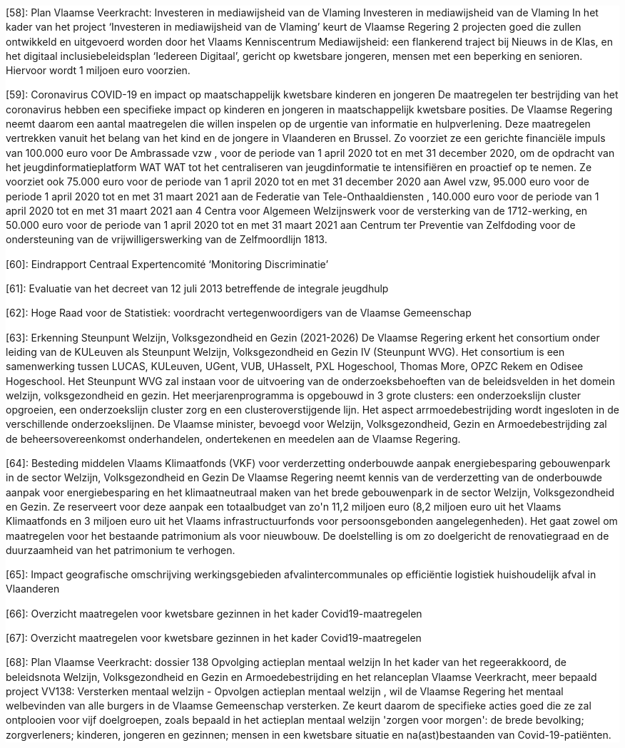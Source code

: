 \[58\]: Plan Vlaamse Veerkracht: Investeren in mediawijsheid van de Vlaming Investeren in mediawijsheid van de Vlaming  In het kader van het project  ‘Investeren in mediawijsheid  van de Vlaming’ keurt de Vlaamse Regering 2 projecten goed die zullen ontwikkeld en uitgevoerd worden door het Vlaams Kenniscentrum Mediawijsheid: een flankerend traject bij Nieuws in de Klas,  en het digitaal inclusiebeleidsplan ‘Iedereen Digitaal’, gericht op kwetsbare jongeren, mensen met een beperking en senioren. Hiervoor wordt 1 miljoen euro voorzien.

\[59\]: Coronavirus COVID-19 en impact op maatschappelijk kwetsbare kinderen en jongeren   De maatregelen ter bestrijding van het coronavirus hebben een specifieke impact op kinderen en jongeren in maatschappelijk kwetsbare posities. De Vlaamse Regering neemt daarom een aantal maatregelen die willen inspelen op de urgentie van informatie en hulpverlening. Deze maatregelen vertrekken vanuit het belang van het kind en de jongere in Vlaanderen en Brussel. Zo voorziet ze een gerichte financiële impuls van 100.000 euro voor De Ambrassade vzw , voor de periode van 1 april 2020 tot en met 31 december 2020, om de opdracht van het jeugdinformatieplatform WAT WAT tot het centraliseren van jeugdinformatie te intensifiëren en proactief op te nemen. Ze voorziet ook 75.000 euro voor de periode van 1 april 2020 tot en met 31 december 2020 aan Awel vzw, 95.000 euro voor de periode 1 april 2020 tot en met 31 maart 2021 aan de Federatie van Tele-Onthaaldiensten , 140.000 euro voor de periode van 1 april 2020 tot en met 31 maart 2021 aan 4 Centra voor Algemeen Welzijnswerk voor de versterking van de 1712-werking, en 50.000 euro voor de periode van 1 april 2020 tot en met 31 maart 2021 aan Centrum ter Preventie van Zelfdoding voor de ondersteuning van de vrijwilligerswerking van de Zelfmoordlijn 1813.

\[60\]: Eindrapport Centraal Expertencomité ‘Monitoring Discriminatie’   

\[61\]: Evaluatie van het decreet van 12 juli 2013 betreffende de integrale jeugdhulp   

\[62\]: Hoge Raad voor de Statistiek: voordracht vertegenwoordigers van de Vlaamse Gemeenschap   

\[63\]: Erkenning Steunpunt Welzijn, Volksgezondheid en Gezin (2021-2026)   De Vlaamse Regering erkent het consortium onder leiding van de KULeuven als Steunpunt Welzijn, Volksgezondheid en Gezin IV (Steunpunt WVG). Het consortium is een samenwerking tussen LUCAS, KULeuven, UGent, VUB, UHasselt, PXL Hogeschool, Thomas More, OPZC Rekem en Odisee Hogeschool. Het Steunpunt WVG zal instaan voor de uitvoering van de onderzoeksbehoeften van de beleidsvelden in het domein welzijn, volksgezondheid en gezin. Het meerjarenprogramma is opgebouwd in 3 grote clusters: een onderzoekslijn cluster opgroeien, een onderzoekslijn cluster zorg en een clusteroverstijgende lijn. Het aspect arrmoedebestrijding wordt ingesloten in de verschillende onderzoekslijnen. De Vlaamse minister, bevoegd voor Welzijn, Volksgezondheid, Gezin en Armoedebestrijding zal de beheersovereenkomst onderhandelen, ondertekenen en meedelen aan de Vlaamse Regering.

\[64\]: Besteding middelen Vlaams Klimaatfonds (VKF) voor verderzetting onderbouwde aanpak energiebesparing gebouwenpark in de sector Welzijn, Volksgezondheid en Gezin   De Vlaamse Regering neemt kennis van de verderzetting van de onderbouwde aanpak voor energiebesparing en het klimaatneutraal maken van het brede gebouwenpark in de sector Welzijn, Volksgezondheid en Gezin. Ze reserveert voor deze aanpak een totaalbudget van zo'n 11,2 miljoen euro  (8,2 miljoen euro uit het Vlaams Klimaatfonds en 3 miljoen euro uit het Vlaams infrastructuurfonds voor persoonsgebonden aangelegenheden). Het gaat zowel om maatregelen voor het bestaande patrimonium als voor nieuwbouw. De doelstelling is om zo doelgericht de renovatiegraad en de duurzaamheid van het patrimonium te verhogen.

\[65\]: Impact geografische omschrijving werkingsgebieden afvalintercommunales op efficiëntie logistiek huishoudelijk afval in Vlaanderen   

\[66\]: Overzicht maatregelen voor kwetsbare gezinnen in het kader Covid19-maatregelen   

\[67\]: Overzicht maatregelen voor kwetsbare gezinnen in het kader Covid19-maatregelen   

\[68\]: Plan Vlaamse Veerkracht: dossier 138 Opvolging actieplan mentaal welzijn  In het kader van het regeerakkoord, de beleidsnota Welzijn, Volksgezondheid en Gezin en Armoedebestrijding en het relanceplan Vlaamse Veerkracht, meer bepaald project VV138: Versterken mentaal welzijn - Opvolgen actieplan mentaal welzijn , wil de Vlaamse Regering het mentaal welbevinden van alle burgers in de Vlaamse Gemeenschap versterken. Ze keurt daarom de  specifieke acties goed die ze zal ontplooien voor vijf doelgroepen, zoals bepaald in het actieplan mentaal welzijn 'zorgen voor morgen': de brede bevolking; zorgverleners; kinderen, jongeren en gezinnen; mensen in een kwetsbare situatie en na(ast)bestaanden van Covid-19-patiënten.
